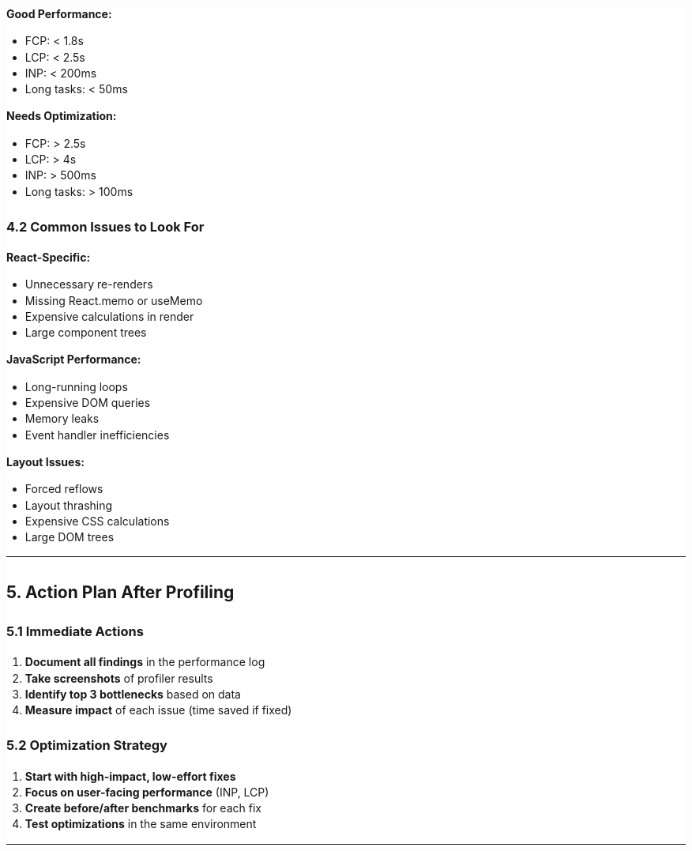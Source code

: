 **Good Performance:**

- FCP: < 1.8s
- LCP: < 2.5s
- INP: < 200ms
- Long tasks: < 50ms

**Needs Optimization:**

- FCP: > 2.5s
- LCP: > 4s
- INP: > 500ms
- Long tasks: > 100ms

### 4.2 Common Issues to Look For

**React-Specific:**

- Unnecessary re-renders
- Missing React.memo or useMemo
- Expensive calculations in render
- Large component trees

**JavaScript Performance:**

- Long-running loops
- Expensive DOM queries
- Memory leaks
- Event handler inefficiencies

**Layout Issues:**

- Forced reflows
- Layout thrashing
- Expensive CSS calculations
- Large DOM trees

---

## 5. Action Plan After Profiling

### 5.1 Immediate Actions

1. **Document all findings** in the performance log
2. **Take screenshots** of profiler results
3. **Identify top 3 bottlenecks** based on data
4. **Measure impact** of each issue (time saved if fixed)

### 5.2 Optimization Strategy

1. **Start with high-impact, low-effort fixes**
2. **Focus on user-facing performance** (INP, LCP)
3. **Create before/after benchmarks** for each fix
4. **Test optimizations** in the same environment

---